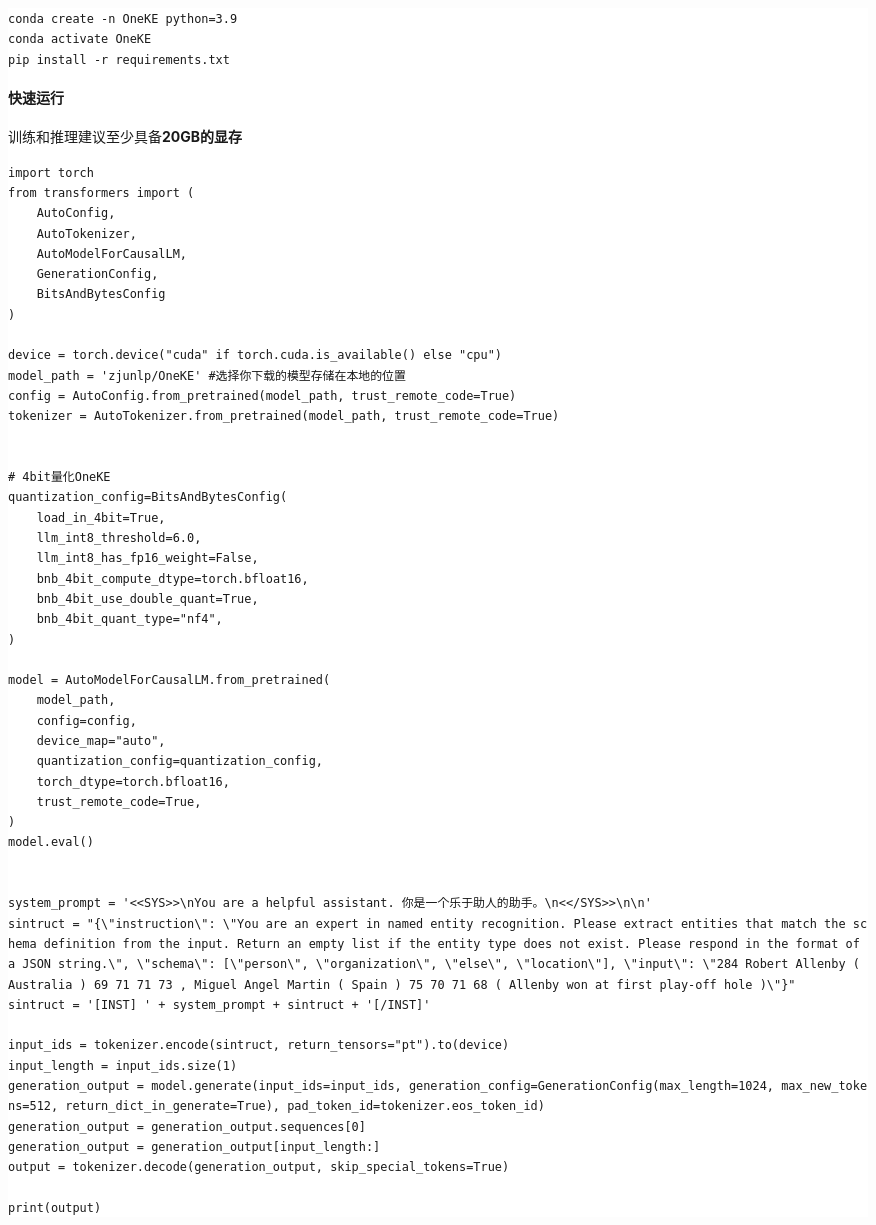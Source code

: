 ```
conda create -n OneKE python=3.9
conda activate OneKE
pip install -r requirements.txt
```

#### 快速运行

训练和推理建议至少具备**20GB的显存**

```
import torch
from transformers import (
    AutoConfig,
    AutoTokenizer,
    AutoModelForCausalLM,
    GenerationConfig,
    BitsAndBytesConfig
)

device = torch.device("cuda" if torch.cuda.is_available() else "cpu")
model_path = 'zjunlp/OneKE' #选择你下载的模型存储在本地的位置
config = AutoConfig.from_pretrained(model_path, trust_remote_code=True)
tokenizer = AutoTokenizer.from_pretrained(model_path, trust_remote_code=True)


# 4bit量化OneKE
quantization_config=BitsAndBytesConfig(     
    load_in_4bit=True,
    llm_int8_threshold=6.0,
    llm_int8_has_fp16_weight=False,
    bnb_4bit_compute_dtype=torch.bfloat16,
    bnb_4bit_use_double_quant=True,
    bnb_4bit_quant_type="nf4",
)

model = AutoModelForCausalLM.from_pretrained(
    model_path,
    config=config,
    device_map="auto",  
    quantization_config=quantization_config,
    torch_dtype=torch.bfloat16,
    trust_remote_code=True,
)
model.eval()


system_prompt = '<<SYS>>\nYou are a helpful assistant. 你是一个乐于助人的助手。\n<</SYS>>\n\n'
sintruct = "{\"instruction\": \"You are an expert in named entity recognition. Please extract entities that match the schema definition from the input. Return an empty list if the entity type does not exist. Please respond in the format of a JSON string.\", \"schema\": [\"person\", \"organization\", \"else\", \"location\"], \"input\": \"284 Robert Allenby ( Australia ) 69 71 71 73 , Miguel Angel Martin ( Spain ) 75 70 71 68 ( Allenby won at first play-off hole )\"}"
sintruct = '[INST] ' + system_prompt + sintruct + '[/INST]'

input_ids = tokenizer.encode(sintruct, return_tensors="pt").to(device)
input_length = input_ids.size(1)
generation_output = model.generate(input_ids=input_ids, generation_config=GenerationConfig(max_length=1024, max_new_tokens=512, return_dict_in_generate=True), pad_token_id=tokenizer.eos_token_id)
generation_output = generation_output.sequences[0]
generation_output = generation_output[input_length:]
output = tokenizer.decode(generation_output, skip_special_tokens=True)

print(output)
```
